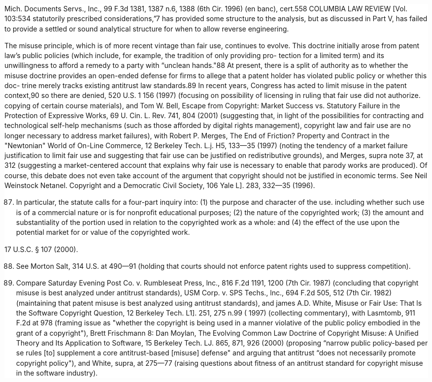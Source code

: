 Mich. Documents Servs., Inc., 99 F.3d 1381, 1387 n.6, 1388 (6th Cir. 1996) (en banc), cert.558 COLUMBIA LAW REVIEW [Vol. 103:534
statutorily prescribed considerations,”7 has provided some structure to
the analysis, but as discussed in Part V, has failed to provide a settled or
sound analytical structure for when to allow reverse engineering.

The misuse principle, which is of more recent vintage than fair use,
continues to evolve. This doctrine initially arose from patent law’s public
policies (which include, for example, the tradition of only providing pro-
tection for a limited term) and its unwillingness to afford a remedy to a
party with “unclean hands."88 At present, there is a split of authority as to
whether the misuse doctrine provides an open-ended defense for ﬁrms to
allege that a patent holder has violated public policy or whether this doc-
trine merely tracks existing antitrust law standards.89 In recent years,
Congress has acted to limit misuse in the patent context,90 so there are
denied, 520 U.S. 1 156 (1997) (focusing on possibility of licensing in ruling that fair use did
not authorize. copying of certain course materials), and Tom W. Bell, Escape from
Copyright: Market Success vs. Statutory Failure in the Protection of Expressive Works, 69
U. Cin. L. Rev. 741, 804 (2001) (suggesting that, in light of the possibilities for contracting
and technological self-help mechanisms (such as those afforded by digital rights
management), copyright law and fair use are no longer necessary to address market
failures), with Robert P. Merges, The End of Friction? Property and Contract in the
"Newtonian" World of On-Line Commerce, 12 Berkeley Tech. L.j. H5, 133—35 (1997)
(noting the tendency of a market failure justification to limit fair use and suggesting that
fair use can be justified on redistributive grounds), and Merges, supra note 37, at 312
(suggesting a market-centered account that explains why fair use is necessary to enable that
parody works are produced). Of course, this debate does not even take account of the
argument that copyright should not be justiﬁed in economic terms. See Neil Weinstock
Netanel. Copyright and a Democratic Civil Society, 106 Yale L]. 283, 332—35 (1996).

87. In particular, the statute calls for a four-part inquiry into:
(1) the purpose and character of the use. including whether such use is of a
commercial nature or is for nonproﬁt educational purposes; (2) the nature of the
copyrighted work; (3) the amount and substantiality of the portion used in
relation to the copyrighted work as a whole: and (4) the effect of the use upon
the potential market for or value of the copyrighted work.

17 U.S.C. § 107 (2000).

88. See Morton Salt, 314 U.S. at 490—91 (holding that courts should not enforce patent
rights used to suppress competition).

89. Compare Saturday Evening Post Co. v. Rumbleseat Press, lnc., 816 F.2d 1191,
1200 (7th Cir. 1987) (concluding that copyright misuse is best analyzed under antitrust
standards), USM Corp. v. SPS Techs., lnc., 694 F.2d 505, 512 (7th Cir. 1982) (maintaining
that patent misuse is best analyzed using antitrust standards), and james A.D. White,
Misuse or Fair Use: That ls the Software Copyright Question, 12 Berkeley Tech. L1]. 251,
275 n.99 ( 1997) (collecting commentary), with Lasmtomb, 911 F.2d at 978 (framing issue as
"whether the copyright is being used in a manner violative of the public policy embodied
in the grant of a copyright"), Brett Frischmann 8: Dan Moylan, The Evolving Common Law
Doctrine of Copyright Misuse: A Uniﬁed Theory and Its Application to Software, 15
Berkeley Tech. LJ. 865, 871, 926 (2000) (proposing “narrow public policy-based per se
rules [to] supplement a core antitrust-based [misuse] defense" and arguing that antitrust
“does not necessarily promote copyright policy"), and White, supra, at 275—77 (raising
questions about ﬁtness of an antitrust standard for copyright misuse in the software
industry).
